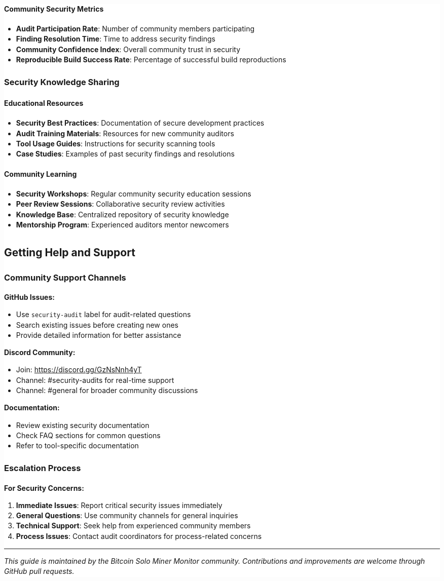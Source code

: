 #### Community Security Metrics
- **Audit Participation Rate**: Number of community members participating
- **Finding Resolution Time**: Time to address security findings
- **Community Confidence Index**: Overall community trust in security
- **Reproducible Build Success Rate**: Percentage of successful build reproductions

### Security Knowledge Sharing

#### Educational Resources
- **Security Best Practices**: Documentation of secure development practices
- **Audit Training Materials**: Resources for new community auditors
- **Tool Usage Guides**: Instructions for security scanning tools
- **Case Studies**: Examples of past security findings and resolutions

#### Community Learning
- **Security Workshops**: Regular community security education sessions
- **Peer Review Sessions**: Collaborative security review activities
- **Knowledge Base**: Centralized repository of security knowledge
- **Mentorship Program**: Experienced auditors mentor newcomers

## Getting Help and Support

### Community Support Channels

**GitHub Issues:**
- Use `security-audit` label for audit-related questions
- Search existing issues before creating new ones
- Provide detailed information for better assistance

**Discord Community:**
- Join: https://discord.gg/GzNsNnh4yT
- Channel: #security-audits for real-time support
- Channel: #general for broader community discussions

**Documentation:**
- Review existing security documentation
- Check FAQ sections for common questions
- Refer to tool-specific documentation

### Escalation Process

**For Security Concerns:**
1. **Immediate Issues**: Report critical security issues immediately
2. **General Questions**: Use community channels for general inquiries
3. **Technical Support**: Seek help from experienced community members
4. **Process Issues**: Contact audit coordinators for process-related concerns

---

*This guide is maintained by the Bitcoin Solo Miner Monitor community. Contributions and improvements are welcome through GitHub pull requests.*